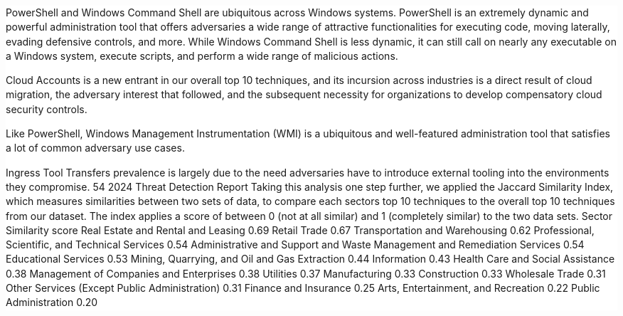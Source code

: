 PowerShell and Windows Command Shell are ubiquitous across 
Windows systems. PowerShell is an extremely dynamic and powerful 
administration tool that offers adversaries a wide range of attractive 
functionalities for executing code, moving laterally, evading defensive 
controls, and more. While Windows Command Shell is less dynamic, it 
can still call on nearly any executable on a Windows system, execute 
scripts, and perform a wide range of malicious actions.
 
Cloud Accounts is a new entrant in our overall top 10 techniques, and 
its incursion across industries is a direct result of cloud migration, the 
adversary interest that followed, and the subsequent necessity for 
organizations to develop compensatory cloud security controls.
 
Like PowerShell, Windows Management Instrumentation (WMI) is a 
ubiquitous and well\-featured administration tool that satisfies a lot of 
common adversary use cases. 
 
Ingress Tool Transfers prevalence is largely due to the need 
adversaries have to introduce external tooling into the environments 
they compromise. 
54
2024 Threat Detection Report
Taking this analysis one step further, we applied the Jaccard Similarity 
Index, which measures similarities between two sets of data, to compare 
each sectors top 10 techniques to the overall top 10 techniques from our 
dataset. The index applies a score of between 0 (not at all similar) and 1 
(completely similar) to the two data sets. 
Sector
Similarity score
Real Estate and Rental and Leasing
0\.69
Retail Trade
0\.67
Transportation and Warehousing
0\.62
Professional, Scientific, and Technical Services
0\.54
Administrative and Support and Waste Management and Remediation Services
0\.54
Educational Services
0\.53
Mining, Quarrying, and Oil and Gas Extraction
0\.44
Information
0\.43
Health Care and Social Assistance
0\.38
Management of Companies and Enterprises
0\.38
Utilities
0\.37
Manufacturing
0\.33
Construction
0\.33
Wholesale Trade
0\.31
Other Services (Except Public Administration)
0\.31
Finance and Insurance
0\.25
Arts, Entertainment, and Recreation
0\.22
Public Administration
0\.20